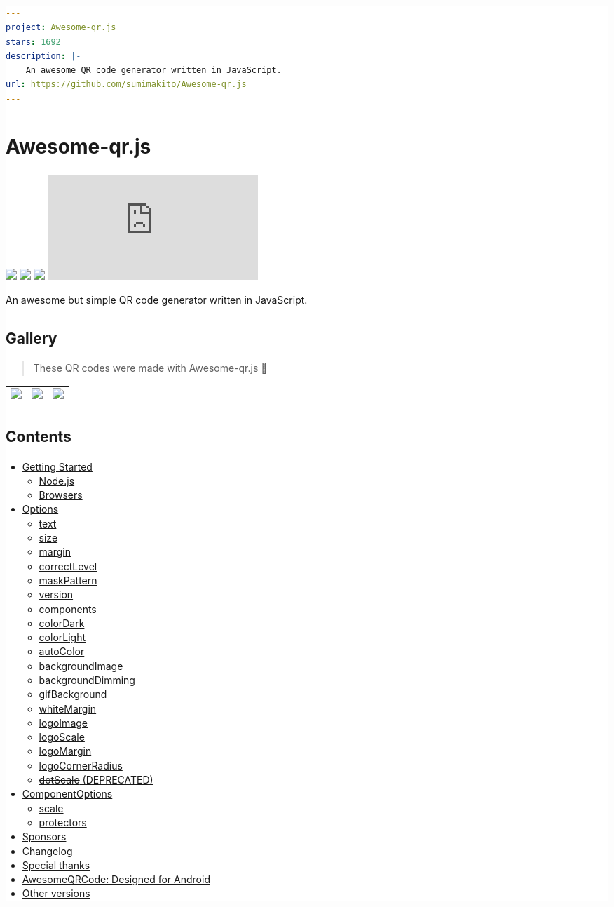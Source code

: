 ```yaml
---
project: Awesome-qr.js
stars: 1692
description: |-
    An awesome QR code generator written in JavaScript.
url: https://github.com/sumimakito/Awesome-qr.js
---
```


# Awesome-qr.js 

![](https://img.shields.io/npm/v/awesome-qr/latest) ![](https://img.shields.io/npm/v/awesome-qr/next) ![](https://img.shields.io/npm/v/awesome-qr/beta) [![license](https://img.shields.io/github/license/sumimakito/awesome-qr.js)](https://www.apache.org/licenses/LICENSE-2.0)

An awesome but simple QR code generator written in JavaScript.

## Gallery 

> These QR codes were made with Awesome-qr.js 🤗

<table>
	<tr>
		<td valign="top"><img src="art/gallery-1.png" width="350"></td>
    <td valign="top"><img src="art/gallery-2.png" width="350"></td>
    <td valign="top"><img src="art/gallery-3.gif" width="350"></td>
  </tr>
</table>

## Contents 

- [Getting Started](#getting-started)
  - [Node.js](#nodejs)
  - [Browsers](#browsers)
- [Options](#options)
  - [text](#text)
  - [size](#size)
  - [margin](#margin)
  - [correctLevel](#correctlevel)
  - [maskPattern](#maskpattern)
  - [version](#version)
  - [components](#components)
  - [colorDark](#colordark)
  - [colorLight](#colorlight)
  - [autoColor](#autocolor)
  - [backgroundImage](#backgroundimage)
  - [backgroundDimming](#backgrounddimming)
  - [gifBackground](#gifbackground)
  - [whiteMargin](#whitemargin)
  - [logoImage](#logoimage)
  - [logoScale](#logoscale)
  - [logoMargin](#logomargin)
  - [logoCornerRadius](#logocornerradius)
  - [<del>dotScale</del> (DEPRECATED)](#deldotscaledel-deprecated)
- [ComponentOptions](#componentoptions)
  - [scale](#scale)
  - [protectors](#protectors)
- [Sponsors](#sponsors)
- [Changelog](#changelog)
- [Special thanks](#special-thanks)
- [AwesomeQRCode: Designed for Android](#awesomeqrcode-designed-for-android)
- [Other versions](#other-versions)